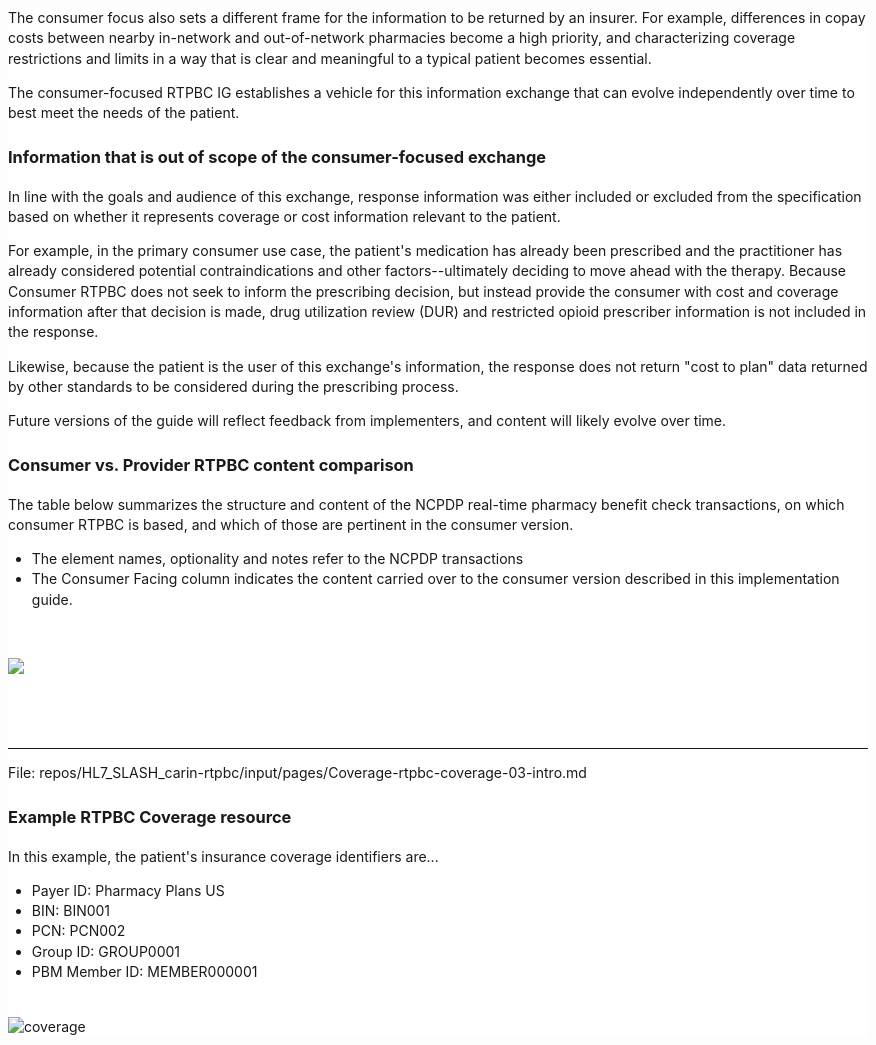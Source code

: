 The consumer focus also sets a different frame for the information to be returned by an insurer. For example, differences in copay costs between nearby in-network and out-of-network pharmacies become a high priority, and characterizing coverage restrictions and limits in a way that is clear and meaningful to a typical patient becomes essential.

The consumer-focused RTPBC IG establishes a vehicle for this information exchange that can evolve independently over time to best meet the needs of the patient.

### Information that is out of scope of the consumer-focused exchange

In line with the goals and audience of this exchange, response information was either included or excluded from the specification based on whether it represents coverage or cost information relevant to the patient.

For example, in the primary consumer use case, the patient's medication has already been prescribed and the practitioner has already considered potential contraindications and other factors--ultimately deciding to move ahead with the therapy. Because Consumer RTPBC does not seek to inform the prescribing decision, but instead provide the consumer with cost and coverage information after that decision is made, drug utilization review (DUR) and restricted opioid prescriber information is not included in the response.

Likewise, because the patient is the user of this exchange's information, the response does not return "cost to plan" data returned by other standards to be considered during the prescribing process.

Future versions of the guide will reflect feedback from implementers, and content will likely evolve over time.

### Consumer vs. Provider RTPBC content comparison

The table below summarizes the structure and content of the NCPDP real-time pharmacy benefit check transactions, on which consumer RTPBC is based, and which of those are pertinent in the consumer version.

* The element names, optionality and notes refer to the NCPDP transactions
* The Consumer Facing column indicates the content carried over to the consumer version described in this implementation guide.

<br>

<div><p>
  <img src="high-level-content-view-table.png" style="float:none">  
    </p>
</div>
<br><br>

---

File: repos/HL7_SLASH_carin-rtpbc/input/pages/Coverage-rtpbc-coverage-03-intro.md

<h3 id="example-rtpbc-coverage-resource">Example RTPBC Coverage resource</h3>
<p>In this example, the patient&#39;s insurance coverage identifiers are...</p>
<ul>
<li>Payer ID: Pharmacy Plans US</li>
<li>BIN: BIN001</li>
<li>PCN: PCN002</li>
<li>Group ID: GROUP0001</li>
<li>PBM Member ID: MEMBER000001</li>
</ul>
<br/>
<div><img src="rtpbc-coverage-03.png" alt="coverage"></div>
